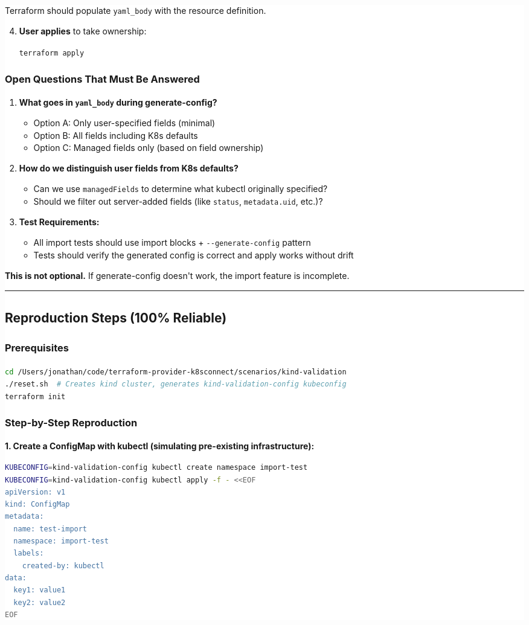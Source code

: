    Terraform should populate `yaml_body` with the resource definition.

4. **User applies** to take ownership:
   ```bash
   terraform apply
   ```

### Open Questions That Must Be Answered

1. **What goes in `yaml_body` during generate-config?**
   - Option A: Only user-specified fields (minimal)
   - Option B: All fields including K8s defaults
   - Option C: Managed fields only (based on field ownership)

2. **How do we distinguish user fields from K8s defaults?**
   - Can we use `managedFields` to determine what kubectl originally specified?
   - Should we filter out server-added fields (like `status`, `metadata.uid`, etc.)?

3. **Test Requirements:**
   - All import tests should use import blocks + `--generate-config` pattern
   - Tests should verify the generated config is correct and apply works without drift

**This is not optional.** If generate-config doesn't work, the import feature is incomplete.

---

## Reproduction Steps (100% Reliable)

### Prerequisites
```bash
cd /Users/jonathan/code/terraform-provider-k8sconnect/scenarios/kind-validation
./reset.sh  # Creates kind cluster, generates kind-validation-config kubeconfig
terraform init
```

### Step-by-Step Reproduction

**1. Create a ConfigMap with kubectl (simulating pre-existing infrastructure):**

```bash
KUBECONFIG=kind-validation-config kubectl create namespace import-test
KUBECONFIG=kind-validation-config kubectl apply -f - <<EOF
apiVersion: v1
kind: ConfigMap
metadata:
  name: test-import
  namespace: import-test
  labels:
    created-by: kubectl
data:
  key1: value1
  key2: value2
EOF
```

